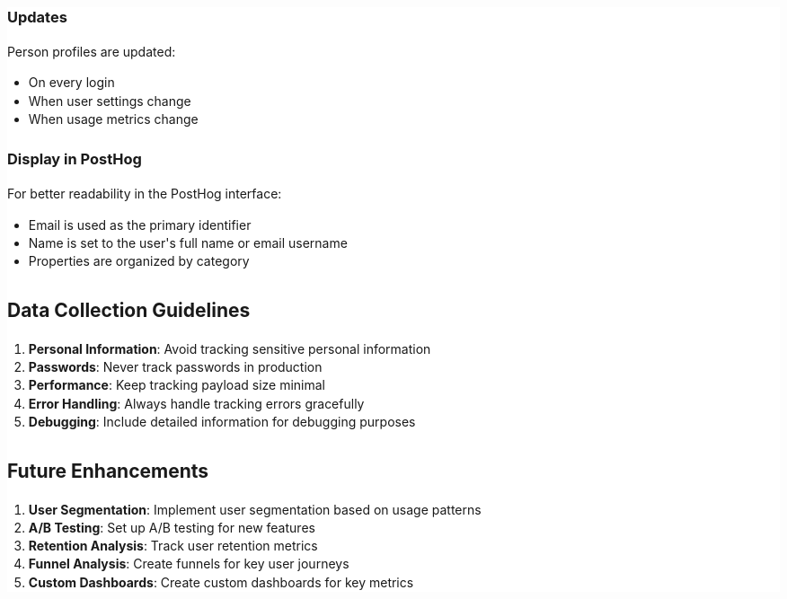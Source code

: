 ### Updates
Person profiles are updated:
- On every login
- When user settings change
- When usage metrics change

### Display in PostHog
For better readability in the PostHog interface:
- Email is used as the primary identifier
- Name is set to the user's full name or email username
- Properties are organized by category

## Data Collection Guidelines

1. **Personal Information**: Avoid tracking sensitive personal information
2. **Passwords**: Never track passwords in production
3. **Performance**: Keep tracking payload size minimal
4. **Error Handling**: Always handle tracking errors gracefully
5. **Debugging**: Include detailed information for debugging purposes

## Future Enhancements

1. **User Segmentation**: Implement user segmentation based on usage patterns
2. **A/B Testing**: Set up A/B testing for new features
3. **Retention Analysis**: Track user retention metrics
4. **Funnel Analysis**: Create funnels for key user journeys
5. **Custom Dashboards**: Create custom dashboards for key metrics
